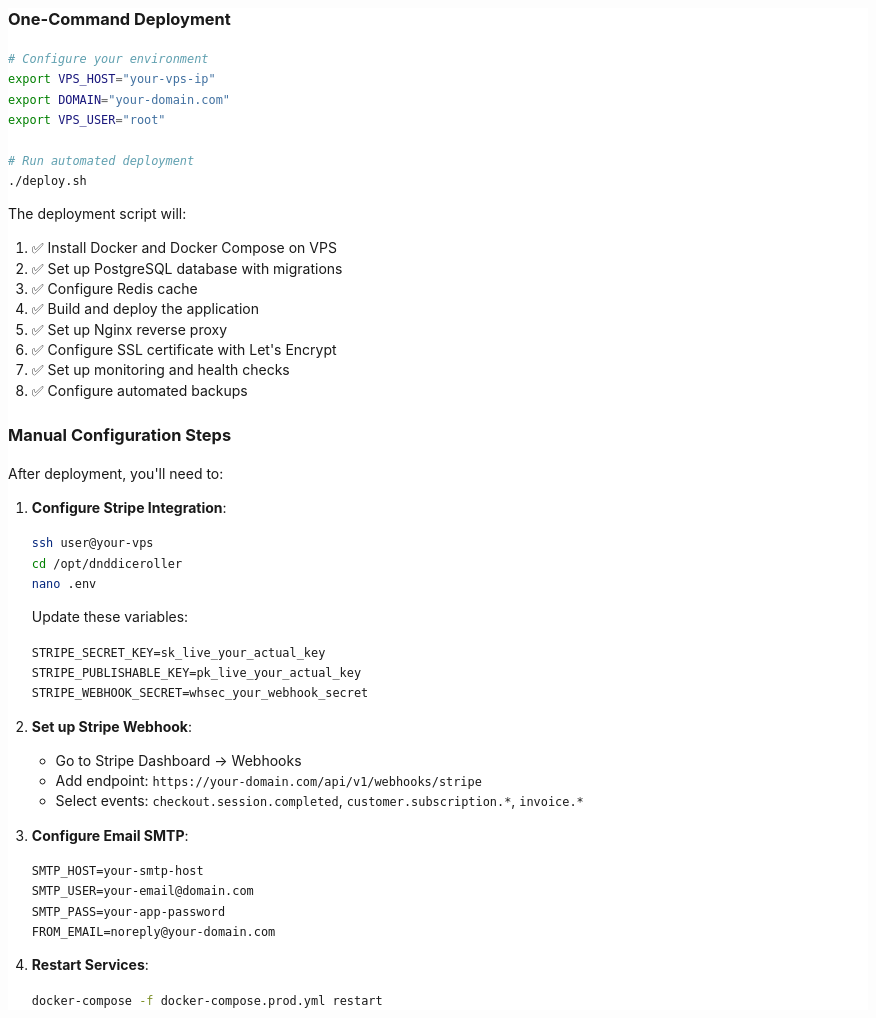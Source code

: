 ### **One-Command Deployment**
```bash
# Configure your environment
export VPS_HOST="your-vps-ip"
export DOMAIN="your-domain.com"
export VPS_USER="root"

# Run automated deployment
./deploy.sh
```

The deployment script will:
1. ✅ Install Docker and Docker Compose on VPS
2. ✅ Set up PostgreSQL database with migrations
3. ✅ Configure Redis cache
4. ✅ Build and deploy the application
5. ✅ Set up Nginx reverse proxy
6. ✅ Configure SSL certificate with Let's Encrypt
7. ✅ Set up monitoring and health checks
8. ✅ Configure automated backups

### **Manual Configuration Steps**

After deployment, you'll need to:

1. **Configure Stripe Integration**:
   ```bash
   ssh user@your-vps
   cd /opt/dnddiceroller
   nano .env
   ```
   
   Update these variables:
   ```env
   STRIPE_SECRET_KEY=sk_live_your_actual_key
   STRIPE_PUBLISHABLE_KEY=pk_live_your_actual_key
   STRIPE_WEBHOOK_SECRET=whsec_your_webhook_secret
   ```

2. **Set up Stripe Webhook**:
   - Go to Stripe Dashboard → Webhooks
   - Add endpoint: `https://your-domain.com/api/v1/webhooks/stripe`
   - Select events: `checkout.session.completed`, `customer.subscription.*`, `invoice.*`

3. **Configure Email SMTP**:
   ```env
   SMTP_HOST=your-smtp-host
   SMTP_USER=your-email@domain.com
   SMTP_PASS=your-app-password
   FROM_EMAIL=noreply@your-domain.com
   ```

4. **Restart Services**:
   ```bash
   docker-compose -f docker-compose.prod.yml restart
   ```
